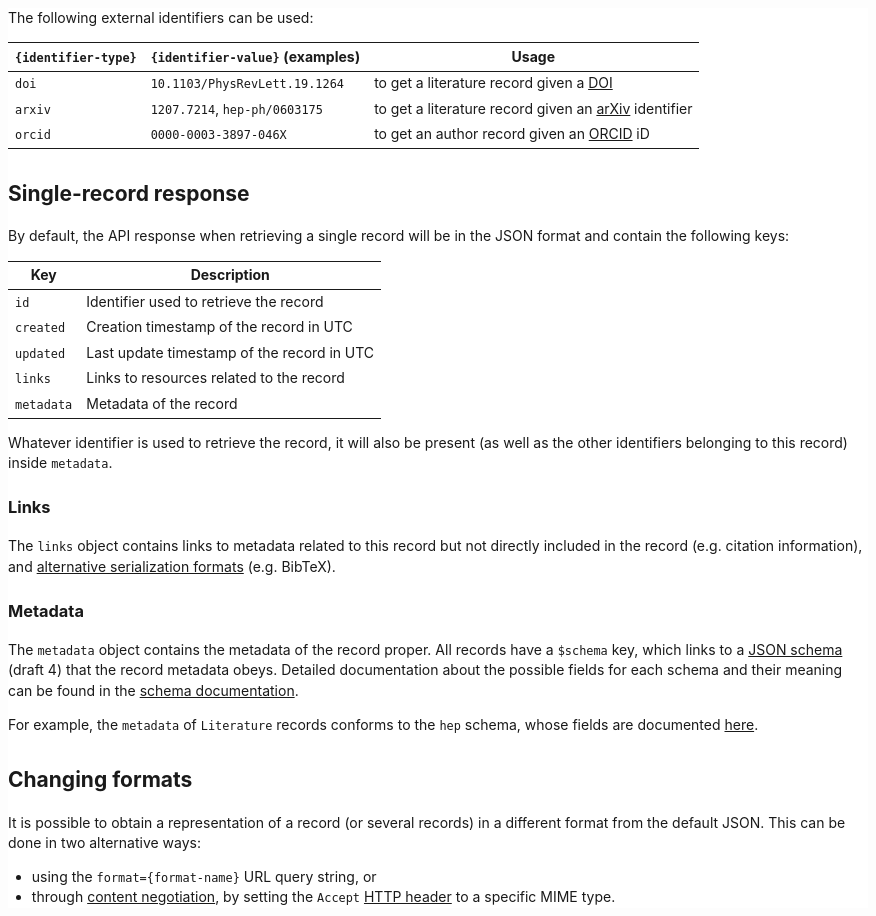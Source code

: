 The following external identifiers can be used:

|`{identifier-type}`|`{identifier-value}` (examples)|Usage|
|---|---|---|
|`doi`|`10.1103/PhysRevLett.19.1264`|to get a literature record given a [DOI](https://www.doi.org)|
|`arxiv`|`1207.7214`, `hep-ph/0603175`|to get a literature record given an [arXiv](https://arxiv.org) identifier|
|`orcid`|`0000-0003-3897-046X`|to get an author record given an [ORCID](https://orcid.org) iD|

## Single-record response

By default, the API response when retrieving a single record will be in the JSON format and contain the following keys:

|Key|Description|
|---|---|
|`id`|Identifier used to retrieve the record|
|`created`|Creation timestamp of the record in UTC|
|`updated`|Last update timestamp of the record in UTC|
|`links`|Links to resources related to the record|
|`metadata`|Metadata of the record|

Whatever identifier is used to retrieve the record, it will also be present (as well as the other identifiers belonging to this record) inside `metadata`.

### Links

The `links` object contains links to metadata related to this record but not directly included in the record (e.g. citation information), and [alternative serialization formats](#changing-formats) (e.g. BibTeX).

### Metadata

The `metadata` object contains the metadata of the record proper. All records have a `$schema` key, which links to a [JSON schema](https://json-schema.org/understanding-json-schema/index.html) (draft 4) that the record metadata obeys. Detailed documentation about the possible fields for each schema and their meaning can be found in the [schema documentation](https://inspire-schemas.readthedocs.io/en/latest/schemas/).

For example, the `metadata` of `Literature` records conforms to the `hep` schema, whose fields are documented [here](https://inspire-schemas.readthedocs.io/en/latest/schemas/hep.html).

## Changing formats

It is possible to obtain a representation of a record (or several records) in a different format from the default JSON. This can be done in two alternative ways:

* using the `format={format-name}` URL query string, or
* through [content negotiation](https://developer.mozilla.org/en-US/docs/Web/HTTP/Content_negotiation), by setting the `Accept` [HTTP header](https://developer.mozilla.org/en-US/docs/Web/HTTP/Headers/Accept) to a specific MIME type.
